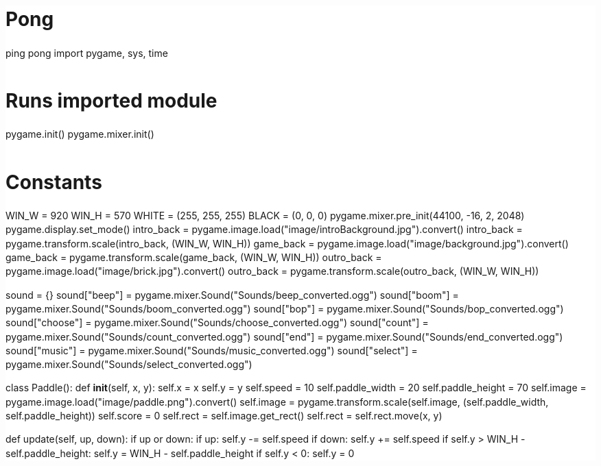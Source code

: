 # Pong
ping pong
import pygame, sys, time

# Runs imported module
pygame.init()
pygame.mixer.init()

# Constants
WIN_W = 920
WIN_H = 570
WHITE = (255, 255, 255)
BLACK = (0, 0, 0)
pygame.mixer.pre_init(44100, -16, 2, 2048)
pygame.display.set_mode()
intro_back = pygame.image.load("image/introBackground.jpg").convert()
intro_back = pygame.transform.scale(intro_back, (WIN_W, WIN_H))
game_back = pygame.image.load("image/background.jpg").convert()
game_back = pygame.transform.scale(game_back, (WIN_W, WIN_H))
outro_back = pygame.image.load("image/brick.jpg").convert()
outro_back = pygame.transform.scale(outro_back, (WIN_W, WIN_H))

sound = {}
sound["beep"] = pygame.mixer.Sound("Sounds/beep_converted.ogg")
sound["boom"] = pygame.mixer.Sound("Sounds/boom_converted.ogg")
sound["bop"] = pygame.mixer.Sound("Sounds/bop_converted.ogg")
sound["choose"] = pygame.mixer.Sound("Sounds/choose_converted.ogg")
sound["count"] = pygame.mixer.Sound("Sounds/count_converted.ogg")
sound["end"] = pygame.mixer.Sound("Sounds/end_converted.ogg")
sound["music"] = pygame.mixer.Sound("Sounds/music_converted.ogg")
sound["select"] = pygame.mixer.Sound("Sounds/select_converted.ogg")


class Paddle():
   def __init__(self, x, y):
       self.x = x
       self.y = y
       self.speed = 10
       self.paddle_width = 20
       self.paddle_height = 70
       self.image = pygame.image.load("image/paddle.png").convert()
       self.image = pygame.transform.scale(self.image, (self.paddle_width, self.paddle_height))
       self.score = 0
       self.rect = self.image.get_rect()
       self.rect = self.rect.move(x, y)

   def update(self, up, down):
       if up or down:
           if up:
               self.y -= self.speed
           if down:
               self.y += self.speed
       if self.y > WIN_H - self.paddle_height:
           self.y = WIN_H - self.paddle_height
       if self.y < 0:
           self.y = 0
